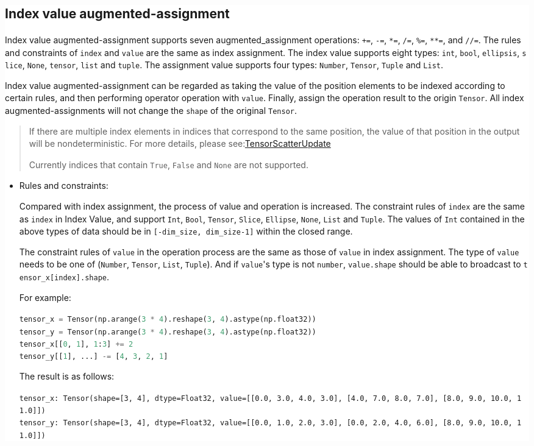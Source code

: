 ## Index value augmented-assignment

Index value augmented-assignment supports seven augmented_assignment operations:  `+=`, `-=`, `*=`, `/=`, `%=`, `**=`, and `//=`. The rules and constraints of `index` and `value` are the same as index assignment. The index value supports eight types: `int`, `bool`, `ellipsis`, `slice`, `None`, `tensor`, `list` and `tuple`. The assignment value supports four types: `Number`, `Tensor`, `Tuple` and `List`.

Index value augmented-assignment can be regarded as taking the value of the position elements to be indexed according to certain rules, and then performing operator operation with `value`. Finally, assign the operation result to the origin `Tensor`. All index augmented-assignments will not change the `shape` of the original `Tensor`.

> If there are multiple index elements in indices that correspond to the same position, the value of that position in the output will be nondeterministic. For more details, please see:[TensorScatterUpdate](https://www.mindspore.cn/docs/api/en/master/api_python/ops/mindspore.ops.TensorScatterUpdate.html)
>
> Currently indices that contain `True`, `False` and `None` are not supported.

- Rules and constraints:

    Compared with index assignment, the process of value and operation is increased. The constraint rules of `index` are the same as `index` in Index Value, and support `Int`, `Bool`, `Tensor`, `Slice`, `Ellipse`, `None`, `List` and `Tuple`. The values of `Int` contained in the above types of data should be in `[-dim_size, dim_size-1]` within the closed range.

    The constraint rules of `value` in the operation process are the same as those of `value` in index assignment. The type of `value` needs to be one of (`Number`, `Tensor`, `List`, `Tuple`). And if `value`'s type is not `number`, `value.shape` should be able to broadcast to `tensor_x[index].shape`.

    For example:

    ```python
    tensor_x = Tensor(np.arange(3 * 4).reshape(3, 4).astype(np.float32))
    tensor_y = Tensor(np.arange(3 * 4).reshape(3, 4).astype(np.float32))
    tensor_x[[0, 1], 1:3] += 2
    tensor_y[[1], ...] -= [4, 3, 2, 1]
    ```

    The result is as follows:

    ```text
    tensor_x: Tensor(shape=[3, 4], dtype=Float32, value=[[0.0, 3.0, 4.0, 3.0], [4.0, 7.0, 8.0, 7.0], [8.0, 9.0, 10.0, 11.0]])
    tensor_y: Tensor(shape=[3, 4], dtype=Float32, value=[[0.0, 1.0, 2.0, 3.0], [0.0, 2.0, 4.0, 6.0], [8.0, 9.0, 10.0, 11.0]])
    ```

